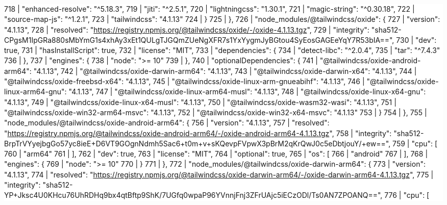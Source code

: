  718 |         "enhanced-resolve": "^5.18.3",
 719 |         "jiti": "^2.5.1",
 720 |         "lightningcss": "1.30.1",
 721 |         "magic-string": "^0.30.18",
 722 |         "source-map-js": "^1.2.1",
 723 |         "tailwindcss": "4.1.13"
 724 |       }
 725 |     },
 726 |     "node_modules/@tailwindcss/oxide": {
 727 |       "version": "4.1.13",
 728 |       "resolved": "https://registry.npmjs.org/@tailwindcss/oxide/-/oxide-4.1.13.tgz",
 729 |       "integrity": "sha512-CPgsM1IpGRa880sMbYmG1s4xhAy3xEt1QULgTJGQmZUeNgXFR7s1YxYygmJyBGtou4SyEosGAGEeYqY7R53bIA==",
 730 |       "dev": true,
 731 |       "hasInstallScript": true,
 732 |       "license": "MIT",
 733 |       "dependencies": {
 734 |         "detect-libc": "^2.0.4",
 735 |         "tar": "^7.4.3"
 736 |       },
 737 |       "engines": {
 738 |         "node": ">= 10"
 739 |       },
 740 |       "optionalDependencies": {
 741 |         "@tailwindcss/oxide-android-arm64": "4.1.13",
 742 |         "@tailwindcss/oxide-darwin-arm64": "4.1.13",
 743 |         "@tailwindcss/oxide-darwin-x64": "4.1.13",
 744 |         "@tailwindcss/oxide-freebsd-x64": "4.1.13",
 745 |         "@tailwindcss/oxide-linux-arm-gnueabihf": "4.1.13",
 746 |         "@tailwindcss/oxide-linux-arm64-gnu": "4.1.13",
 747 |         "@tailwindcss/oxide-linux-arm64-musl": "4.1.13",
 748 |         "@tailwindcss/oxide-linux-x64-gnu": "4.1.13",
 749 |         "@tailwindcss/oxide-linux-x64-musl": "4.1.13",
 750 |         "@tailwindcss/oxide-wasm32-wasi": "4.1.13",
 751 |         "@tailwindcss/oxide-win32-arm64-msvc": "4.1.13",
 752 |         "@tailwindcss/oxide-win32-x64-msvc": "4.1.13"
 753 |       }
 754 |     },
 755 |     "node_modules/@tailwindcss/oxide-android-arm64": {
 756 |       "version": "4.1.13",
 757 |       "resolved": "https://registry.npmjs.org/@tailwindcss/oxide-android-arm64/-/oxide-android-arm64-4.1.13.tgz",
 758 |       "integrity": "sha512-BrpTrVYyejbgGo57yc8ieE+D6VT9GOgnNdmh5Sac6+t0m+v+sKQevpFVpwX3pBrM2qKrQwJ0c5eDbtjouY/+ew==",
 759 |       "cpu": [
 760 |         "arm64"
 761 |       ],
 762 |       "dev": true,
 763 |       "license": "MIT",
 764 |       "optional": true,
 765 |       "os": [
 766 |         "android"
 767 |       ],
 768 |       "engines": {
 769 |         "node": ">= 10"
 770 |       }
 771 |     },
 772 |     "node_modules/@tailwindcss/oxide-darwin-arm64": {
 773 |       "version": "4.1.13",
 774 |       "resolved": "https://registry.npmjs.org/@tailwindcss/oxide-darwin-arm64/-/oxide-darwin-arm64-4.1.13.tgz",
 775 |       "integrity": "sha512-YP+Jksc4U0KHcu76UhRDHq9bx4qtBftp9ShK/7UGfq0wpaP96YVnnjFnj3ZFrUAjc5iECzODl/Ts0AN7ZPOANQ==",
 776 |       "cpu": [